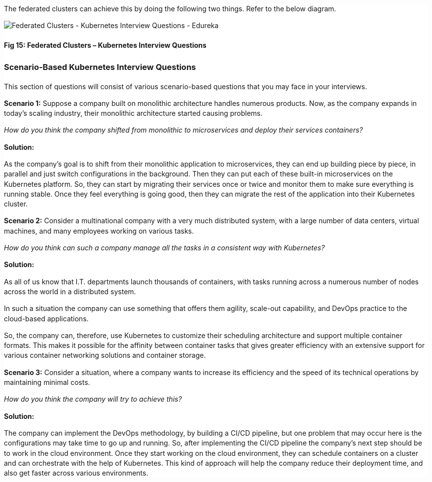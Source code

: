 The federated clusters can achieve this by doing the following two things. Refer to the below diagram.

![Federated Clusters - Kubernetes Interview Questions - Edureka](https://d1jnx9ba8s6j9r.cloudfront.net/blog/wp-content/uploads/2018/08/30.png)

#### **Fig 15:** Federated Clusters – Kubernetes Interview Questions 

### **Scenario-Based Kubernetes Interview Questions**

This section of questions will consist of various scenario-based questions that you may face in your interviews.

**Scenario 1:** Suppose a company built on monolithic architecture handles numerous products. Now, as the company expands in today’s scaling industry, their monolithic architecture started causing problems.

_How do you think the company shifted from monolithic to microservices and deploy their services containers?_

**Solution:**

As the company’s goal is to shift from their monolithic application to microservices, they can end up building piece by piece, in parallel and just switch configurations in the background. Then they can put each of these built-in microservices on the Kubernetes platform. So, they can start by migrating their services once or twice and monitor them to make sure everything is running stable. Once they feel everything is going good, then they can migrate the rest of the application into their Kubernetes cluster.

**Scenario 2:** Consider a multinational company with a very much distributed system, with a large number of data centers, virtual machines, and many employees working on various tasks.

_How do you think can such_ _a company manage all the tasks in a consistent way with Kubernetes?_

**Solution:**

As all of us know that I.T. departments launch thousands of containers, with tasks running across a numerous number of nodes across the world in a distributed system.

In such a situation the company can use something that offers them agility, scale-out capability, and DevOps practice to the cloud-based applications.

So, the company can, therefore, use Kubernetes to customize their scheduling architecture and support multiple container formats. This makes it possible for the affinity between container tasks that gives greater efficiency with an extensive support for various container networking solutions and container storage.

**Scenario 3:** Consider a situation, where a company wants to increase its efficiency and the speed of its technical operations by maintaining minimal costs.

_How do you think the company will try to achieve this?_

**Solution:**

The company can implement the DevOps methodology, by building a CI/CD pipeline, but one problem that may occur here is the configurations may take time to go up and running. So, after implementing the CI/CD pipeline the company’s next step should be to work in the cloud environment. Once they start working on the cloud environment, they can schedule containers on a cluster and can orchestrate with the help of Kubernetes. This kind of approach will help the company reduce their deployment time, and also get faster across various environments.
